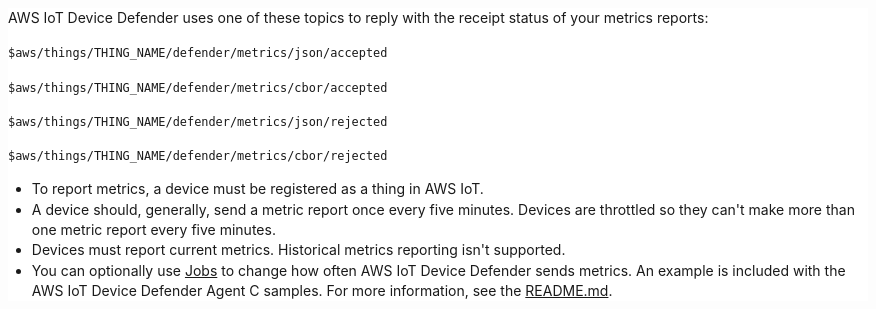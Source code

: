   AWS IoT Device Defender uses one of these topics to reply with the receipt status of your metrics reports:

  ```
  $aws/things/THING_NAME/defender/metrics/json/accepted
  ```

  ```
  $aws/things/THING_NAME/defender/metrics/cbor/accepted
  ```

  ```
  $aws/things/THING_NAME/defender/metrics/json/rejected
  ```

  ```
  $aws/things/THING_NAME/defender/metrics/cbor/rejected
  ```
+ To report metrics, a device must be registered as a thing in AWS IoT\.
+ A device should, generally, send a metric report once every five minutes\. Devices are throttled so they can't make more than one metric report every five minutes\. 
+ Devices must report current metrics\. Historical metrics reporting isn't supported\.
+ You can optionally use [Jobs](iot-jobs.md) to change how often AWS IoT Device Defender sends metrics\. An example is included with the AWS IoT Device Defender Agent C samples\. For more information, see the [README\.md](https://github.com/aws-samples/aws-iot-device-defender-agent-c/blob/master/README.md)\.